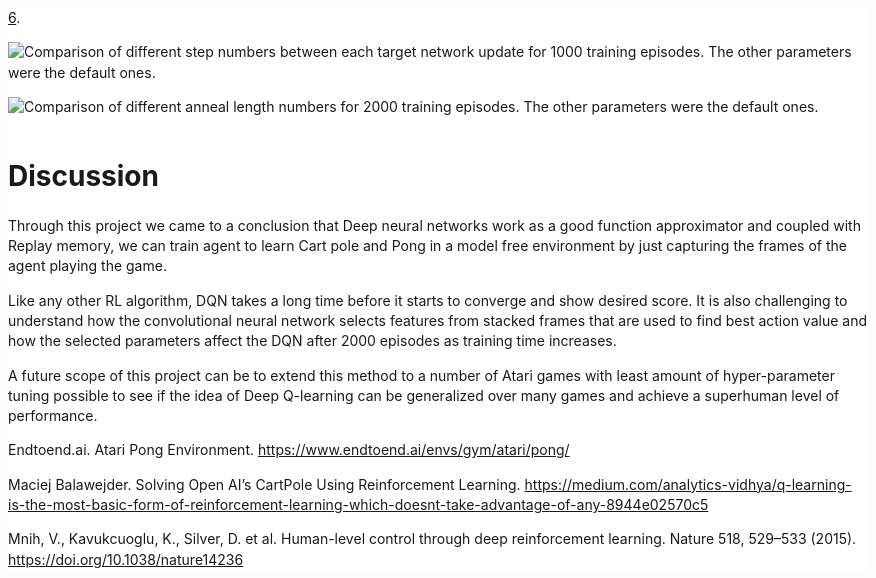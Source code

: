 [6](#fig:default_3000).

![Comparison of different step numbers between each target network
update for 1000 training episodes. The other parameters were the default
ones.](pong_img/target_scores.png)

![Comparison of different anneal length numbers for 2000 training
episodes. The other parameters were the default ones.](pong_img/eps.png)

# Discussion

Through this project we came to a conclusion that Deep neural networks
work as a good function approximator and coupled with Replay memory, we
can train agent to learn Cart pole and Pong in a model free environment
by just capturing the frames of the agent playing the game.

Like any other RL algorithm, DQN takes a long time before it starts to
converge and show desired score. It is also challenging to understand
how the convolutional neural network selects features from stacked
frames that are used to find best action value and how the selected
parameters affect the DQN after 2000 episodes as training time
increases.

A future scope of this project can be to extend this method to a number
of Atari games with least amount of hyper-parameter tuning possible to
see if the idea of Deep Q-learning can be generalized over many games
and achieve a superhuman level of performance.

Endtoend.ai. Atari Pong Environment.
https://www.endtoend.ai/envs/gym/atari/pong/

Maciej Balawejder. Solving Open AI’s CartPole Using Reinforcement
Learning.
https://medium.com/analytics-vidhya/q-learning-is-the-most-basic-form-of-reinforcement-learning-which-doesnt-take-advantage-of-any-8944e02570c5

Mnih, V., Kavukcuoglu, K., Silver, D. et al. Human-level control through
deep reinforcement learning. Nature 518, 529–533 (2015).
https://doi.org/10.1038/nature14236


